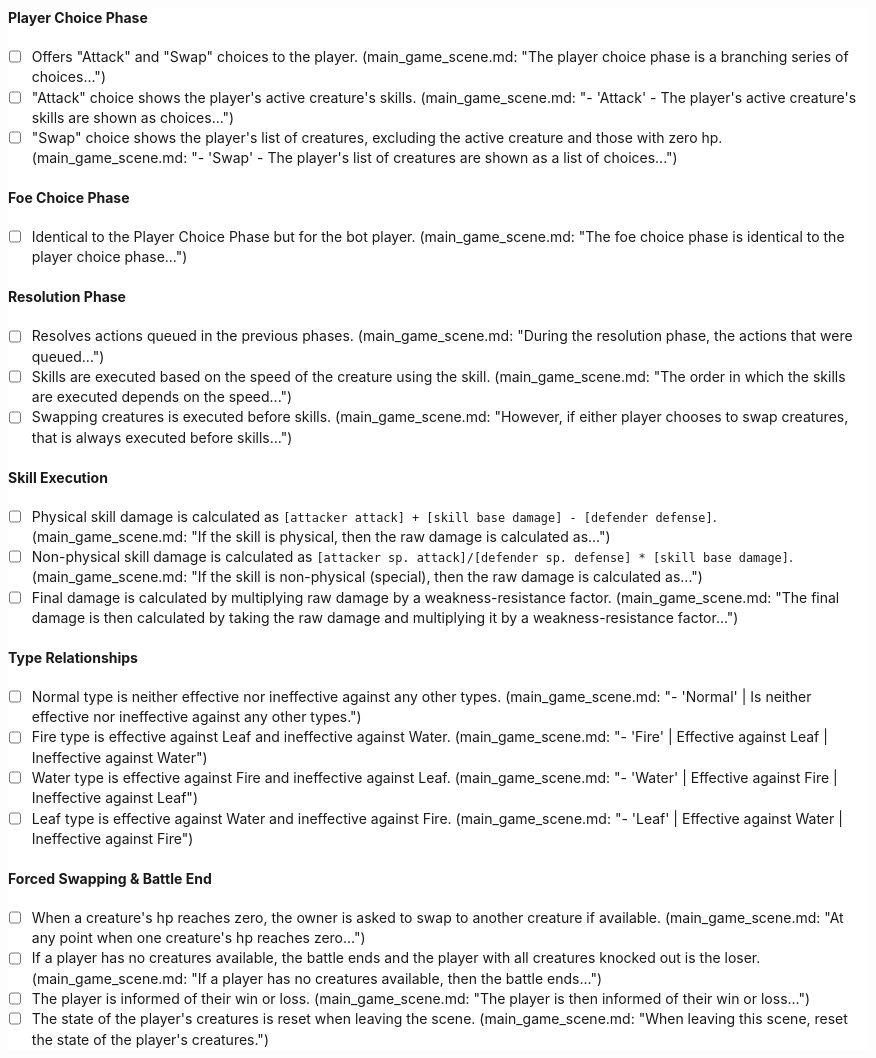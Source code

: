#### Player Choice Phase
- [ ] Offers "Attack" and "Swap" choices to the player. (main_game_scene.md: "The player choice phase is a branching series of choices...")
- [ ] "Attack" choice shows the player's active creature's skills. (main_game_scene.md: "- 'Attack' - The player's active creature's skills are shown as choices...")
- [ ] "Swap" choice shows the player's list of creatures, excluding the active creature and those with zero hp. (main_game_scene.md: "- 'Swap' - The player's list of creatures are shown as a list of choices...")

#### Foe Choice Phase
- [ ] Identical to the Player Choice Phase but for the bot player. (main_game_scene.md: "The foe choice phase is identical to the player choice phase...")

#### Resolution Phase
- [ ] Resolves actions queued in the previous phases. (main_game_scene.md: "During the resolution phase, the actions that were queued...")
- [ ] Skills are executed based on the speed of the creature using the skill. (main_game_scene.md: "The order in which the skills are executed depends on the speed...")
- [ ] Swapping creatures is executed before skills. (main_game_scene.md: "However, if either player chooses to swap creatures, that is always executed before skills...")

#### Skill Execution
- [ ] Physical skill damage is calculated as `[attacker attack] + [skill base damage] - [defender defense]`. (main_game_scene.md: "If the skill is physical, then the raw damage is calculated as...")
- [ ] Non-physical skill damage is calculated as `[attacker sp. attack]/[defender sp. defense] * [skill base damage]`. (main_game_scene.md: "If the skill is non-physical (special), then the raw damage is calculated as...")
- [ ] Final damage is calculated by multiplying raw damage by a weakness-resistance factor. (main_game_scene.md: "The final damage is then calculated by taking the raw damage and multiplying it by a weakness-resistance factor...")

#### Type Relationships
- [ ] Normal type is neither effective nor ineffective against any other types. (main_game_scene.md: "- 'Normal' | Is neither effective nor ineffective against any other types.")
- [ ] Fire type is effective against Leaf and ineffective against Water. (main_game_scene.md: "- 'Fire' | Effective against Leaf | Ineffective against Water")
- [ ] Water type is effective against Fire and ineffective against Leaf. (main_game_scene.md: "- 'Water' | Effective against Fire | Ineffective against Leaf")
- [ ] Leaf type is effective against Water and ineffective against Fire. (main_game_scene.md: "- 'Leaf' | Effective against Water | Ineffective against Fire")

#### Forced Swapping & Battle End
- [ ] When a creature's hp reaches zero, the owner is asked to swap to another creature if available. (main_game_scene.md: "At any point when one creature's hp reaches zero...")
- [ ] If a player has no creatures available, the battle ends and the player with all creatures knocked out is the loser. (main_game_scene.md: "If a player has no creatures available, then the battle ends...")
- [ ] The player is informed of their win or loss. (main_game_scene.md: "The player is then informed of their win or loss...")
- [ ] The state of the player's creatures is reset when leaving the scene. (main_game_scene.md: "When leaving this scene, reset the state of the player's creatures.")
